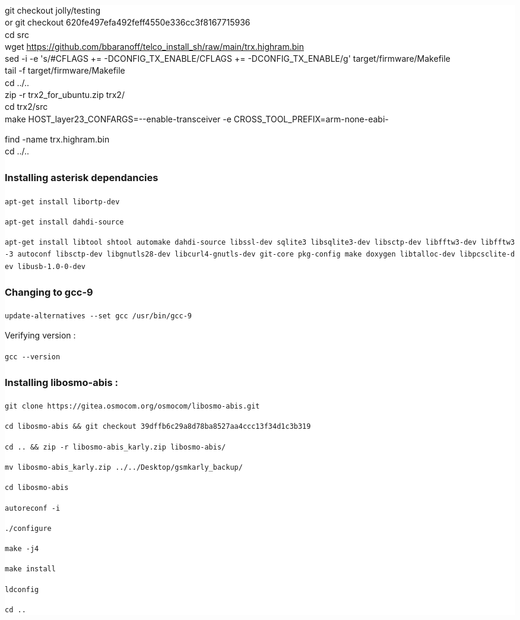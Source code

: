 git checkout jolly/testing  
or git checkout 620fe497efa492feff4550e336cc3f8167715936  
cd src  
wget https://github.com/bbaranoff/telco_install_sh/raw/main/trx.highram.bin  
sed -i -e  's/#CFLAGS += -DCONFIG_TX_ENABLE/CFLAGS += -DCONFIG_TX_ENABLE/g' target/firmware/Makefile  
tail -f target/firmware/Makefile  
cd ../..  
zip -r trx2_for_ubuntu.zip trx2/  
cd trx2/src  
make HOST_layer23_CONFARGS=--enable-transceiver -e CROSS_TOOL_PREFIX=arm-none-eabi-  

find -name trx.highram.bin  
cd ../..  

### Installing asterisk dependancies
```
apt-get install libortp-dev
```
```
apt-get install dahdi-source  
```
```
apt-get install libtool shtool automake dahdi-source libssl-dev sqlite3 libsqlite3-dev libsctp-dev libfftw3-dev libfftw3-3 autoconf libsctp-dev libgnutls28-dev libcurl4-gnutls-dev git-core pkg-config make doxygen libtalloc-dev libpcsclite-dev libusb-1.0-0-dev
```
### Changing to gcc-9
```
update-alternatives --set gcc /usr/bin/gcc-9
```
Verifying version : 
```
gcc --version
```
### Installing libosmo-abis : 
```
git clone https://gitea.osmocom.org/osmocom/libosmo-abis.git
```
```
cd libosmo-abis && git checkout 39dffb6c29a8d78ba8527aa4ccc13f34d1c3b319
```
```
cd .. && zip -r libosmo-abis_karly.zip libosmo-abis/
```
```
mv libosmo-abis_karly.zip ../../Desktop/gsmkarly_backup/
```
```
cd libosmo-abis
```
```
autoreconf -i 
```
```
./configure
```
```
make -j4 
```
```
make install 
```
```
ldconfig 
```
```
cd ..
```